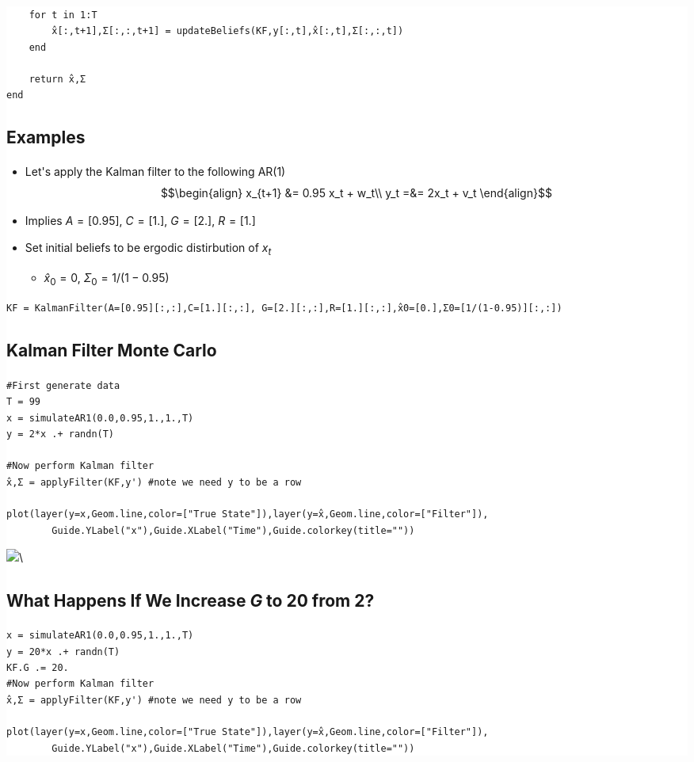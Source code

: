 ~~~~{.julia}
    for t in 1:T
        x̂[:,t+1],Σ[:,:,t+1] = updateBeliefs(KF,y[:,t],x̂[:,t],Σ[:,:,t])
    end

    return x̂,Σ
end
~~~~~~~~~~~~~




## Examples
* Let's apply the Kalman filter to the following AR(1)
$$\begin{align}
    x_{t+1} &= 0.95 x_t + w_t\\
    y_t =&= 2x_t + v_t 
\end{align}$$

* Implies $A=[0.95]$, $C=[1.]$, $G=[2.]$, $R=[1.]$

* Set initial beliefs to be ergodic distirbution of $x_t$
    * $\hat x_0 =0$, $\Sigma_0=1/(1-0.95)$

~~~~{.julia}
KF = KalmanFilter(A=[0.95][:,:],C=[1.][:,:], G=[2.][:,:],R=[1.][:,:],x̂0=[0.],Σ0=[1/(1-0.95)][:,:])
~~~~~~~~~~~~~




## Kalman Filter Monte Carlo
~~~~{.julia}
#First generate data
T = 99
x = simulateAR1(0.0,0.95,1.,1.,T)
y = 2*x .+ randn(T)

#Now perform Kalman filter
x̂,Σ = applyFilter(KF,y') #note we need y to be a row

plot(layer(y=x,Geom.line,color=["True State"]),layer(y=x̂,Geom.line,color=["Filter"]),
        Guide.YLabel("x"),Guide.XLabel("Time"),Guide.colorkey(title=""))
~~~~~~~~~~~~~

![](assets/StochasticProcesses_35_1.png)\ 




## What Happens If We Increase $G$ to 20 from 2?
~~~~{.julia}
x = simulateAR1(0.0,0.95,1.,1.,T)
y = 20*x .+ randn(T)
KF.G .= 20.
#Now perform Kalman filter
x̂,Σ = applyFilter(KF,y') #note we need y to be a row

plot(layer(y=x,Geom.line,color=["True State"]),layer(y=x̂,Geom.line,color=["Filter"]),
        Guide.YLabel("x"),Guide.XLabel("Time"),Guide.colorkey(title=""))
~~~~~~~~~~~~~
